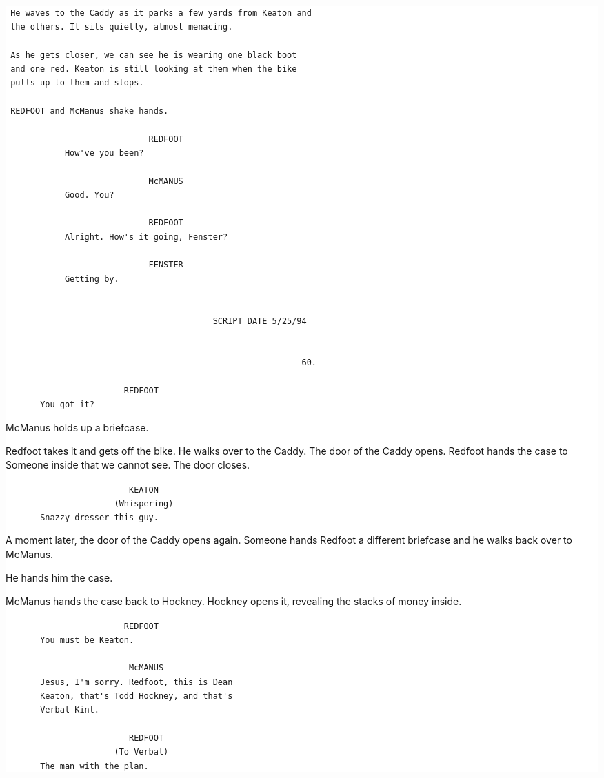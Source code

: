      He waves to the Caddy as it parks a few yards from Keaton and
     the others. It sits quietly, almost menacing.

     As he gets closer, we can see he is wearing one black boot
     and one red. Keaton is still looking at them when the bike
     pulls up to them and stops.

     REDFOOT and McManus shake hands.

                                 REDFOOT
                How've you been?

                                 McMANUS
                Good. You?

                                 REDFOOT
                Alright. How's it going, Fenster?

                                 FENSTER
                Getting by.


                                              SCRIPT DATE 5/25/94


                                                                60.

                            REDFOOT
           You got it?

McManus holds up a briefcase.

Redfoot takes it and gets off the bike. He walks over to the
Caddy. The door of the Caddy opens. Redfoot hands the case to
Someone inside that we cannot see. The door closes.

                             KEATON
                          (Whispering)
           Snazzy dresser this guy.

A moment later, the door of the Caddy opens again. Someone
hands Redfoot a different briefcase and he walks back over to
McManus.

He hands him the case.

McManus hands the case back to Hockney. Hockney opens it,
revealing the stacks of money inside.

                            REDFOOT
           You must be Keaton.

                             McMANUS
           Jesus, I'm sorry. Redfoot, this is Dean
           Keaton, that's Todd Hockney, and that's
           Verbal Kint.

                             REDFOOT
                          (To Verbal)
           The man with the plan.
